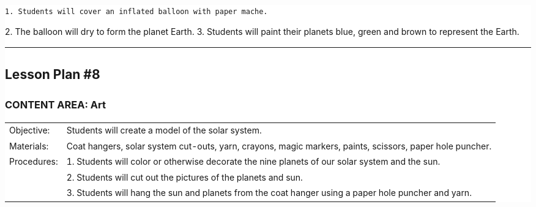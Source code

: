     1. Students will cover an inflated balloon with paper mache.
   </td>
  </tr>
  <tr>
   <td>
   </td>
   <td>
    2. The balloon will dry to form the planet Earth.
   </td>
  </tr>
  <tr>
   <td>
   </td>
   <td>
    3. Students will paint their planets blue, green and brown to represent the Earth.
   </td>
  </tr>
 </table>
 <hr/>
 <h2>
  Lesson Plan #8
 </h2>
 <h3>
  CONTENT AREA: Art
 </h3>
 <table border="0">
  <tr>
   <td>
    Objective:
   </td>
   <td>
    Students will create a model of the solar system.
   </td>
  </tr>
  <tr>
   <td>
    Materials:
   </td>
   <td>
    Coat hangers, solar system cut-outs, yarn, crayons, magic markers, paints, scissors, paper hole puncher.
   </td>
  </tr>
  <tr>
   <td>
    Procedures:
   </td>
   <td>
    1. Students will color or otherwise decorate the nine planets of our solar system and the sun.
   </td>
  </tr>
  <tr>
   <td>
   </td>
   <td>
    2. Students will cut out the pictures of the planets and sun.
   </td>
  </tr>
  <tr>
   <td>
   </td>
   <td>
    3. Students will hang the sun and planets from the coat hanger using a paper hole puncher and yarn.
   </td>